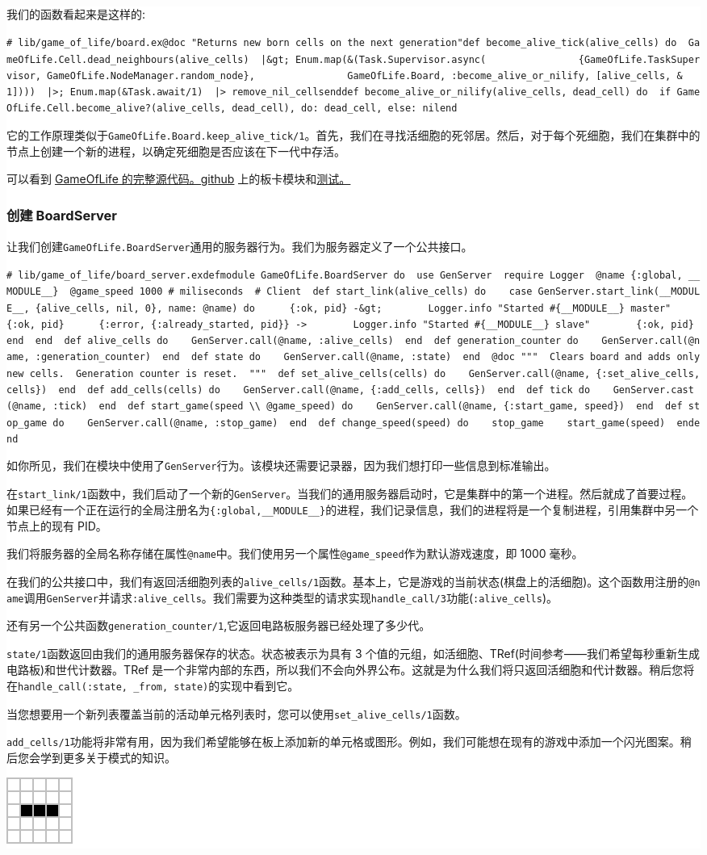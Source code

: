 我们的函数看起来是这样的:

```
# lib/game_of_life/board.ex@doc "Returns new born cells on the next generation"def become_alive_tick(alive_cells) do  GameOfLife.Cell.dead_neighbours(alive_cells)  |&gt; Enum.map(&(Task.Supervisor.async(                {GameOfLife.TaskSupervisor, GameOfLife.NodeManager.random_node},                GameOfLife.Board, :become_alive_or_nilify, [alive_cells, &1])))  |>; Enum.map(&Task.await/1)  |> remove_nil_cellsenddef become_alive_or_nilify(alive_cells, dead_cell) do  if GameOfLife.Cell.become_alive?(alive_cells, dead_cell), do: dead_cell, else: nilend
```

它的工作原理类似于`GameOfLife.Board.keep_alive_tick/1`。首先，我们在寻找活细胞的死邻居。然后，对于每个死细胞，我们在集群中的节点上创建一个新的进程，以确定死细胞是否应该在下一代中存活。

可以看到 [GameOfLife 的完整源代码。github](https://github.com/BeyondScheme/elixir-game_of_life/blob/master/lib/game_of_life/board.ex) 上的板卡模块和[测试。](https://github.com/BeyondScheme/elixir-game_of_life/blob/master/test/game_of_life/board_test.exs)

### 创建 BoardServer

让我们创建`GameOfLife.BoardServer`通用的服务器行为。我们为服务器定义了一个公共接口。

```
# lib/game_of_life/board_server.exdefmodule GameOfLife.BoardServer do  use GenServer  require Logger  @name {:global, __MODULE__}  @game_speed 1000 # miliseconds  # Client  def start_link(alive_cells) do    case GenServer.start_link(__MODULE__, {alive_cells, nil, 0}, name: @name) do      {:ok, pid} -&gt;        Logger.info "Started #{__MODULE__} master"        {:ok, pid}      {:error, {:already_started, pid}} ->        Logger.info "Started #{__MODULE__} slave"        {:ok, pid}    end  end  def alive_cells do    GenServer.call(@name, :alive_cells)  end  def generation_counter do    GenServer.call(@name, :generation_counter)  end  def state do    GenServer.call(@name, :state)  end  @doc """  Clears board and adds only new cells.  Generation counter is reset.  """  def set_alive_cells(cells) do    GenServer.call(@name, {:set_alive_cells, cells})  end  def add_cells(cells) do    GenServer.call(@name, {:add_cells, cells})  end  def tick do    GenServer.cast(@name, :tick)  end  def start_game(speed \\ @game_speed) do    GenServer.call(@name, {:start_game, speed})  end  def stop_game do    GenServer.call(@name, :stop_game)  end  def change_speed(speed) do    stop_game    start_game(speed)  endend
```

如你所见，我们在模块中使用了`GenServer`行为。该模块还需要记录器，因为我们想打印一些信息到标准输出。

在`start_link/1`函数中，我们启动了一个新的`GenServer`。当我们的通用服务器启动时，它是集群中的第一个进程。然后就成了首要过程。如果已经有一个正在运行的全局注册名为`{:global,__MODULE__}`的进程，我们记录信息，我们的进程将是一个复制进程，引用集群中另一个节点上的现有 PID。

我们将服务器的全局名称存储在属性`@name`中。我们使用另一个属性`@game_speed`作为默认游戏速度，即 1000 毫秒。

在我们的公共接口中，我们有返回活细胞列表的`alive_cells/1`函数。基本上，它是游戏的当前状态(棋盘上的活细胞)。这个函数用注册的`@name`调用`GenServer`并请求`:alive_cells`。我们需要为这种类型的请求实现`handle_call/3`功能(`:alive_cells`)。

还有另一个公共函数`generation_counter/1`,它返回电路板服务器已经处理了多少代。

`state/1`函数返回由我们的通用服务器保存的状态。状态被表示为具有 3 个值的元组，如活细胞、TRef(时间参考——我们希望每秒重新生成电路板)和世代计数器。TRef 是一个非常内部的东西，所以我们不会向外界公布。这就是为什么我们将只返回活细胞和代计数器。稍后您将在`handle_call(:state, _from, state)`的实现中看到它。

当您想要用一个新列表覆盖当前的活动单元格列表时，您可以使用`set_alive_cells/1`函数。

`add_cells/1`功能将非常有用，因为我们希望能够在板上添加新的单元格或图形。例如，我们可能想在现有的游戏中添加一个闪光图案。稍后您会学到更多关于模式的知识。

![SGbjJ1XyyVP1F7u7KDrJ2mT74d6J3KBxuhw1](img/83dfaebb0793187b1cce7344740cdd13.png)
